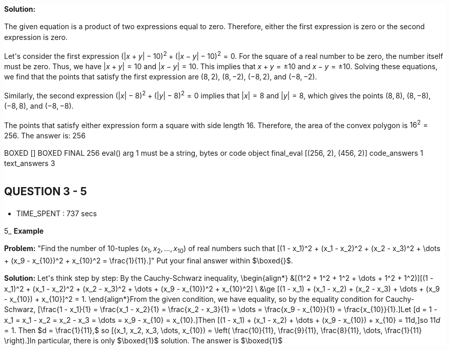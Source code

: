 **Solution:**


The given equation is a product of two expressions equal to zero. Therefore, either the first expression is zero or the second expression is zero. 

Let's consider the first expression $(\vert x + y \vert - 10)^2 + (\vert x - y \vert - 10)^2 = 0$. For the square of a real number to be zero, the number itself must be zero. Thus, we have $\vert x + y \vert = 10$ and $\vert x - y \vert = 10$. This implies that $x + y = \pm 10$ and $x - y = \pm 10$. Solving these equations, we find that the points that satisfy the first expression are $(8, 2)$, $(8, -2)$, $(-8, 2)$, and $(-8, -2)$.

Similarly, the second expression $(\vert x \vert - 8)^2 + (\vert y \vert - 8)^2 = 0$ implies that $\vert x \vert = 8$ and $\vert y \vert = 8$, which gives the points $(8, 8)$, $(8, -8)$, $(-8, 8)$, and $(-8, -8)$.

The points that satisfy either expression form a square with side length $16$. Therefore, the area of the convex polygon is $16^2 = 256$. The answer is: $256$

BOXED []
BOXED FINAL 256
eval() arg 1 must be a string, bytes or code object final_eval
[(256, 2), (456, 2)]
code_answers 1 text_answers 3



## QUESTION 3 - 5 
- TIME_SPENT : 737 secs

5_
**Example**

**Problem:** 
"Find the number of 10-tuples $(x_1, x_2, \dots, x_{10})$ of real numbers such that
\[(1 - x_1)^2 + (x_1 - x_2)^2 + (x_2 - x_3)^2 + \dots + (x_9 - x_{10})^2 + x_{10}^2 = \frac{1}{11}.\]"
Put your final answer within $\boxed{}$.

**Solution:** 
Let's think step by step:
By the Cauchy-Schwarz inequality,
\begin{align*}
&[(1^2 + 1^2 + 1^2 + \dots + 1^2 + 1^2)][(1 - x_1)^2 + (x_1 - x_2)^2 + (x_2 - x_3)^2 + \dots + (x_9 - x_{10})^2 + x_{10}^2] \\
&\ge [(1 - x_1) + (x_1 - x_2) + (x_2 - x_3) + \dots + (x_9 - x_{10}) + x_{10}]^2 = 1.
\end{align*}From the given condition, we have equality, so by the equality condition for Cauchy-Schwarz,
\[\frac{1 - x_1}{1} = \frac{x_1 - x_2}{1} = \frac{x_2 - x_3}{1} = \dots = \frac{x_9 - x_{10}}{1} = \frac{x_{10}}{1}.\]Let
\[d = 1 - x_1 = x_1 - x_2 = x_2 - x_3 = \dots = x_9 - x_{10} = x_{10}.\]Then
\[(1 - x_1) + (x_1 - x_2) + \dots + (x_9 - x_{10}) + x_{10} = 11d,\]so $11d = 1.$  Then $d = \frac{1}{11},$ so
\[(x_1, x_2, x_3, \dots, x_{10}) = \left( \frac{10}{11}, \frac{9}{11}, \frac{8}{11}, \dots, \frac{1}{11} \right).\]In particular, there is only $\boxed{1}$ solution. The answer is $\boxed{1}$
